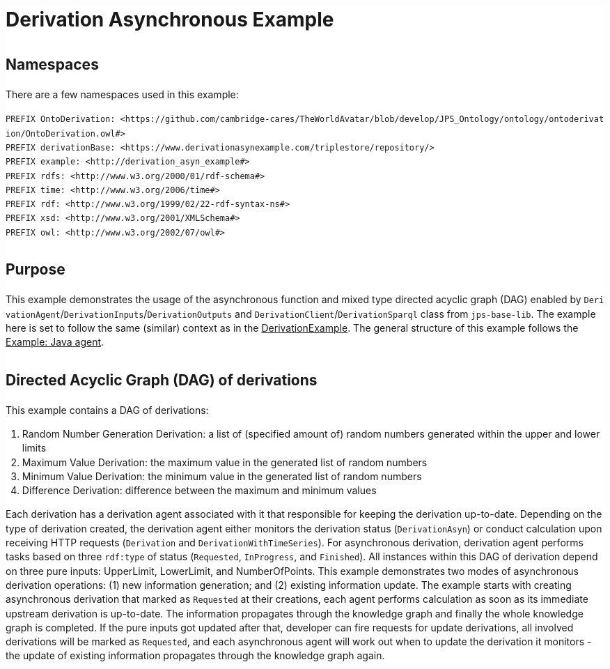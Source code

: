 # Derivation Asynchronous Example

## Namespaces

There are a few namespaces used in this example:

```sparql
PREFIX OntoDerivation: <https://github.com/cambridge-cares/TheWorldAvatar/blob/develop/JPS_Ontology/ontology/ontoderivation/OntoDerivation.owl#>
PREFIX derivationBase: <https://www.derivationasynexample.com/triplestore/repository/>
PREFIX example: <http://derivation_asyn_example#>
PREFIX rdfs: <http://www.w3.org/2000/01/rdf-schema#>
PREFIX time: <http://www.w3.org/2006/time#>
PREFIX rdf: <http://www.w3.org/1999/02/22-rdf-syntax-ns#>
PREFIX xsd: <http://www.w3.org/2001/XMLSchema#>
PREFIX owl: <http://www.w3.org/2002/07/owl#>
```

## Purpose

This example demonstrates the usage of the asynchronous function and mixed type directed acyclic graph (DAG) enabled by `DerivationAgent`/`DerivationInputs`/`DerivationOutputs` and `DerivationClient`/`DerivationSparql` class from `jps-base-lib`. The example here is set to follow the same (similar) context as in the [DerivationExample](https://github.com/cambridge-cares/TheWorldAvatar/tree/develop/Agents/DerivationExample). The general structure of this example follows the [Example: Java agent](https://github.com/cambridge-cares/TheWorldAvatar/tree/develop/Deploy/examples/java_agent).

## Directed Acyclic Graph (DAG) of derivations

This example contains a DAG of derivations:

1. Random Number Generation Derivation: a list of (specified amount of) random numbers generated within the upper and lower limits
2. Maximum Value Derivation: the maximum value in the generated list of random numbers
3. Minimum Value Derivation: the minimum value in the generated list of random numbers
4. Difference Derivation: difference between the maximum and minimum values

Each derivation has a derivation agent associated with it that responsible for keeping the derivation up-to-date. Depending on the type of derivation created, the derivation agent either monitors the derivation status (`DerivationAsyn`) or conduct calculation upon receiving HTTP requests (`Derivation` and `DerivationWithTimeSeries`). For asynchronous derivation, derivation agent performs tasks based on three `rdf:type` of status (`Requested`, `InProgress`, and `Finished`). All instances within this DAG of derivation depend on three pure inputs: UpperLimit, LowerLimit, and NumberOfPoints. This example demonstrates two modes of asynchronous derivation operations: (1) new information generation; and (2) existing information update. The example starts with creating asynchronous derivation that marked as `Requested` at their creations, each agent performs calculation as soon as its immediate upstream derivation is up-to-date. The information propagates through the knowledge graph and finally the whole knowledge graph is completed. If the pure inputs got updated after that, developer can fire requests for update derivations, all involved derivations will be marked as `Requested`, and each asynchronous agent will work out when to update the derivation it monitors - the update of existing information propagates through the knowledge graph again.
